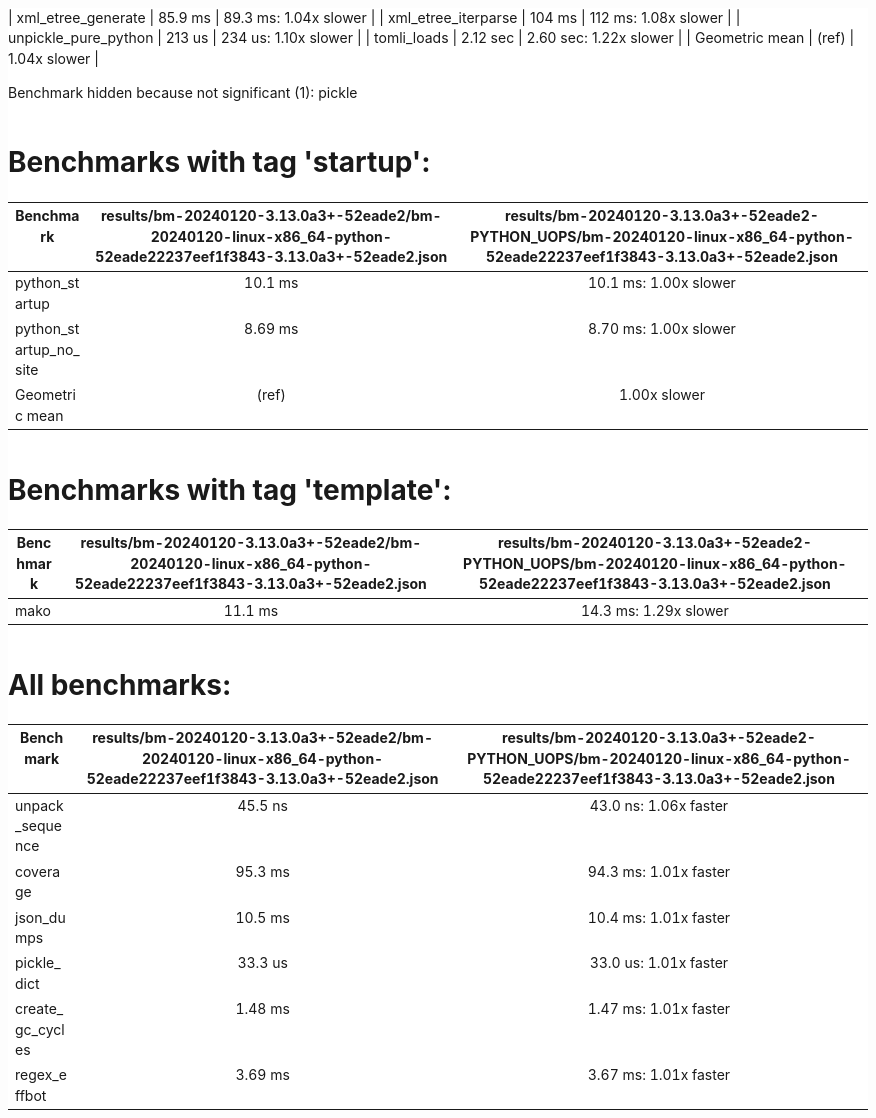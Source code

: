 | xml_etree_generate   | 85.9 ms                                                                                                           | 89.3 ms: 1.04x slower                                                                                                         |
| xml_etree_iterparse  | 104 ms                                                                                                            | 112 ms: 1.08x slower                                                                                                          |
| unpickle_pure_python | 213 us                                                                                                            | 234 us: 1.10x slower                                                                                                          |
| tomli_loads          | 2.12 sec                                                                                                          | 2.60 sec: 1.22x slower                                                                                                        |
| Geometric mean       | (ref)                                                                                                             | 1.04x slower                                                                                                                  |

Benchmark hidden because not significant (1): pickle

Benchmarks with tag 'startup':
==============================

| Benchmark              | results/bm-20240120-3.13.0a3+-52eade2/bm-20240120-linux-x86_64-python-52eade22237eef1f3843-3.13.0a3+-52eade2.json | results/bm-20240120-3.13.0a3+-52eade2-PYTHON_UOPS/bm-20240120-linux-x86_64-python-52eade22237eef1f3843-3.13.0a3+-52eade2.json |
|------------------------|:-----------------------------------------------------------------------------------------------------------------:|:-----------------------------------------------------------------------------------------------------------------------------:|
| python_startup         | 10.1 ms                                                                                                           | 10.1 ms: 1.00x slower                                                                                                         |
| python_startup_no_site | 8.69 ms                                                                                                           | 8.70 ms: 1.00x slower                                                                                                         |
| Geometric mean         | (ref)                                                                                                             | 1.00x slower                                                                                                                  |

Benchmarks with tag 'template':
===============================

| Benchmark | results/bm-20240120-3.13.0a3+-52eade2/bm-20240120-linux-x86_64-python-52eade22237eef1f3843-3.13.0a3+-52eade2.json | results/bm-20240120-3.13.0a3+-52eade2-PYTHON_UOPS/bm-20240120-linux-x86_64-python-52eade22237eef1f3843-3.13.0a3+-52eade2.json |
|-----------|:-----------------------------------------------------------------------------------------------------------------:|:-----------------------------------------------------------------------------------------------------------------------------:|
| mako      | 11.1 ms                                                                                                           | 14.3 ms: 1.29x slower                                                                                                         |

All benchmarks:
===============

| Benchmark                  | results/bm-20240120-3.13.0a3+-52eade2/bm-20240120-linux-x86_64-python-52eade22237eef1f3843-3.13.0a3+-52eade2.json | results/bm-20240120-3.13.0a3+-52eade2-PYTHON_UOPS/bm-20240120-linux-x86_64-python-52eade22237eef1f3843-3.13.0a3+-52eade2.json |
|----------------------------|:-----------------------------------------------------------------------------------------------------------------:|:-----------------------------------------------------------------------------------------------------------------------------:|
| unpack_sequence            | 45.5 ns                                                                                                           | 43.0 ns: 1.06x faster                                                                                                         |
| coverage                   | 95.3 ms                                                                                                           | 94.3 ms: 1.01x faster                                                                                                         |
| json_dumps                 | 10.5 ms                                                                                                           | 10.4 ms: 1.01x faster                                                                                                         |
| pickle_dict                | 33.3 us                                                                                                           | 33.0 us: 1.01x faster                                                                                                         |
| create_gc_cycles           | 1.48 ms                                                                                                           | 1.47 ms: 1.01x faster                                                                                                         |
| regex_effbot               | 3.69 ms                                                                                                           | 3.67 ms: 1.01x faster                                                                                                         |